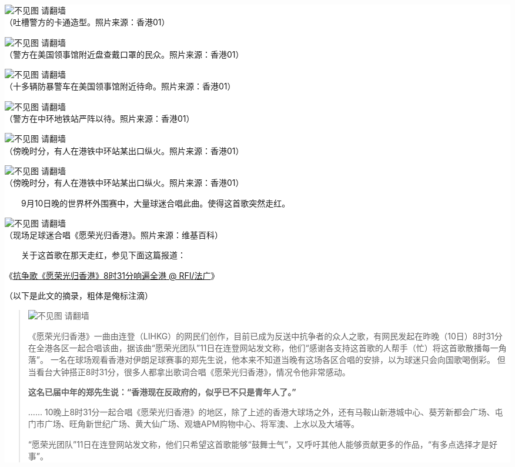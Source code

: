  

![不见图 请翻墙](https://lh4.googleusercontent.com/X6PWzeWztXoA3eBMe-J3t53Uxhvov8BZM4WLomAzM80sicPv5F-tgCltZ1qsO4cGyFumNnTqMzCgupeK92yhnGdI_HivxkfgDjGBkMEMXsq2Vs-7V13kEPO_obSASZyoZ2Zvvn0aSX0)  
（吐槽警方的卡通造型。照片来源：香港01）

  

![不见图 请翻墙](https://lh6.googleusercontent.com/msiO1GUqy0DIhlO4QMD7sWHC_24kcDh_dZgnpvHnlRxIghSHRarpFm6kel3TetQMwVMJ1DQ9_3m51y3AM4piq-VDVOToILP_zrQv-iSElN5J0XzH4DEtpYrK5DtyMKyQGAqP3Nstxbw)  
（警方在美国领事馆附近盘查戴口罩的民众。照片来源：香港01）

  

![不见图 请翻墙](https://lh4.googleusercontent.com/_jm3CVqfqTye8Byxm6Q4J9RN4Kh2rXoL2PHq4p3UHRB3RX5apXqSyZZsX98-rVQS7_0Ftp5iqHP4Q0qxTZfWThM1XJ4w1vkOtKZp7fIxdMkKRgFLRH4L4utLRl29kM46aqAP421Mxu8)  
（十多辆防暴警车在美国领事馆附近待命。照片来源：香港01）

  

![不见图 请翻墙](https://lh5.googleusercontent.com/k6aUUWsSVHCTMQxXEopQgvfVOXjZQli9LLqH9lGw-J08eaHsaOowx3ZPhKLfhbHkqc0wuqOMNHepXOzYMM3DToKrOrisD_-AWcgh0etRXWHFLLpm7kSmrBJI_B0EXQ8_CgNsPrw08u8)  
（警方在中环地铁站严阵以待。照片来源：香港01）

  

![不见图 请翻墙](https://lh3.googleusercontent.com/4_H46_gLyUg48_6kitSGUNp0QTlSTnmvEcyrcUNKTFRKVeD9yur2Kk9o0fY5Z_vPZU_hzeS8tNHSNCtm34mj8Nhk_8WGBNj09ZcboJ5XyC0mtspvTSASrMKEW4idAQ7dc8NH_B8_248)  
（傍晚时分，有人在港铁中环站某出口纵火。照片来源：香港01）

  

![不见图 请翻墙](https://lh3.googleusercontent.com/h_ZTmfrK2wwKhfyBT2_A8WHqbYEVDO6qJGGtY3iglMmKHFY4eVVkKupThoXHhcFsLkkc2OBPWzQBq4kuSYT9F9HMubg_ccQcAhroB0n6JbPOyc_BgcHR_54nHXMZgaru6f3cba2HqeA)  
（傍晚时分，有人在港铁中环站某出口纵火。照片来源：香港01）

  
　　9月10日晚的世界杯外围赛中，大量球迷合唱此曲。使得这首歌突然走红。

![不见图 请翻墙](https://lh6.googleusercontent.com/skUb42GzgErBbbz8JUJG4CqY5Ntz1QhSFUpr2PNY_dlMy8Zfp1Mobaa8Vc6Jdkz2tx3Pes6E11ZRanqyRI4_ApEBf7pCas06ita4HKoI6z8WVvsNsNMC7wFG_NI4zLmj76Df2CVBM5k)  
（现场足球迷合唱《愿荣光归香港》。照片来源：维基百科）

　　关于这首歌在那天走红，参见下面这篇报道：

《[抗争歌《愿荣光归香港》8时31分响遍全港 @ RFI/法广](http://www.rfi.fr/cn/%E4%B8%AD%E5%9B%BD/20190911-%E6%8A%97%E4%BA%89%E6%AD%8C%E6%84%BF%E8%8D%A3%E5%85%89%E5%BD%92%E9%A6%99%E6%B8%AF8%E6%97%B631%E5%88%86%E5%93%8D%E9%81%8D%E5%85%A8%E6%B8%AF%E5%8B%BF%E5%BF%98%E5%8F%97%E4%BC%A4%E7%A4%BA%E5%A8%81%E8%80%85)》

（以下是此文的摘录，粗体是俺标注滴）

> ![不见图 请翻墙](https://lh4.googleusercontent.com/DBUEQYtxGNGkx47B_0rqm17bboVhhiSTAhVw_eIAoy0ndjq_QBNlzmZ56BGWPqHJc8PNslLZwPSB6MC6mObhiYSv008UoqqlVN4O0L_F5WJKiK0DlxCeqChpTjrdq23gWUeBbFa1mcM)
> 
> 《愿荣光归香港》一曲由连登（LIHKG）的网民们创作，目前已成为反送中抗争者的众人之歌，有网民发起在昨晚（10日）8时31分在全港各区一起合唱该曲，据该曲“愿荣光团队”11日在连登网站发文称，他们“感谢各支持这首歌的人帮手（忙）将这首歌散播每一角落”。 一名在球场观看香港对伊朗足球赛事的郑先生说，他本来不知道当晚有这场各区合唱的安排，以为球迷只会向国歌喝倒彩。 但当看台大钟搭正8时31分，很多人都拿出歌词合唱《愿荣光归香港》，情况令他非常感动。
> 
> **这名已届中年的郑先生说：“香港现在反政府的，似乎已不只是青年人了。”**
> 
> ...... 10晚上8时31分一起合唱《愿荣光归香港》的地区，除了上述的香港大球场之外，还有马鞍山新港城中心、葵芳新都会广场、屯门市广场、旺角新世纪广场、黄大仙广场、观塘APM购物中心、将军澳、上水以及大埔等。
> 
> “愿荣光团队”11日在连登网站发文称，他们只希望这首歌能够“鼓舞士气”，又呼吁其他人能够贡献更多的作品，“有多点选择才是好事”。
